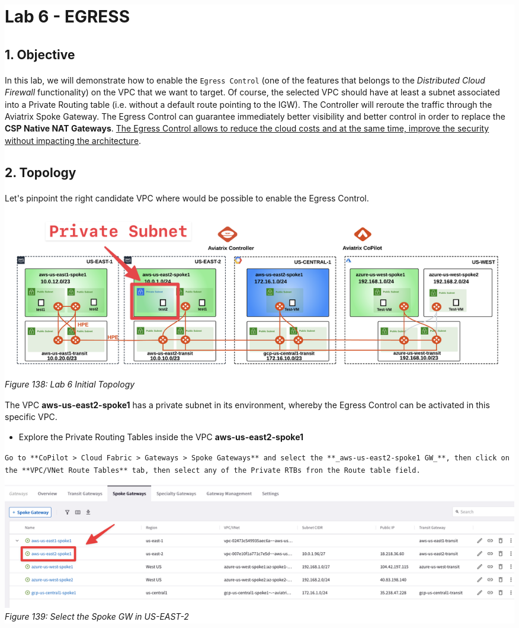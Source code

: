 # Lab 6 - EGRESS

## 1. Objective

In this lab, we will demonstrate how to enable the `Egress Control` (one of the features that belongs to the *Distributed Cloud Firewall* functionality) on the VPC that we want to target. Of course, the selected VPC should have at least a subnet associated into a Private Routing table (i.e. without a default route pointing to the IGW). The Controller will reroute the traffic through the Aviatrix Spoke Gateway. The Egress Control can guarantee immediately better visibility and better control in order to replace the **CSP Native NAT Gateways**. <ins>The Egress Control allows to reduce the cloud costs and at the same time, improve the security without impacting the architecture</ins>.

## 2. Topology

Let's pinpoint the right candidate VPC where would be possible to enable the Egress Control.

![lab6-initialtopology](images/lab6-initialtopology.png)
_Figure 138: Lab 6 Initial Topology_

The VPC **aws-us-east2-spoke1** has a private subnet in its environment, whereby the Egress Control can be activated in this specific VPC.

- Explore the Private Routing Tables inside the VPC **aws-us-east2-spoke1**

```{tip}
Go to **CoPilot > Cloud Fabric > Gateways > Spoke Gateways** and select the **_aws-us-east2-spoke1 GW_**, then click on the **VPC/VNet Route Tables** tab, then select any of the Private RTBs fron the Route table field.
```

![lab6-spokegw](images/lab6-spokegw.png)
_Figure 139: Select the Spoke GW in US-EAST-2_
